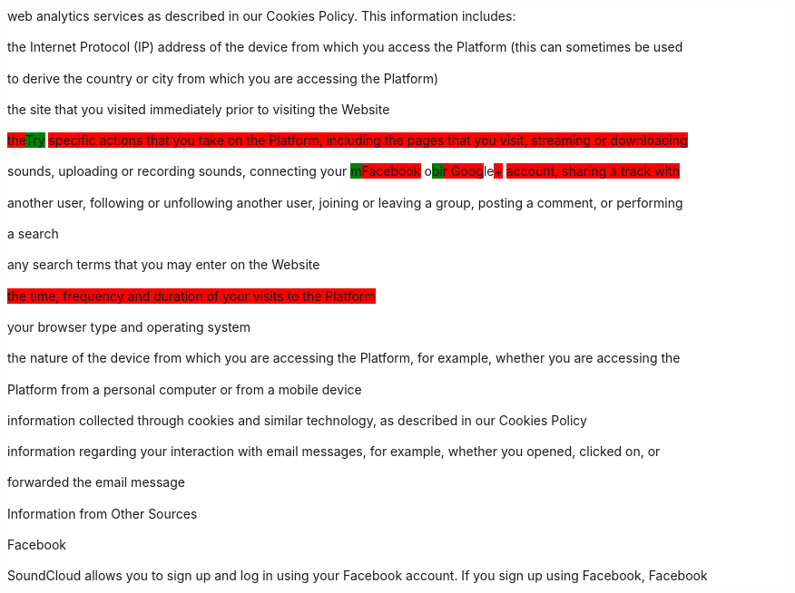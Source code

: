 web analytics services as described in our Cookies Policy. This information includes:


the Internet Protocol (IP) address of the device from which you access the Platform (this can sometimes be used


to derive the country or city from which you are accessing the Platform)


the site that you visited immediately prior to visiting the Web</span>site


<span style="background-color: red;">the</span><span style="background-color: green;">Try</span> <span style="background-color: red;">specific actions that you take on the Platform, including the pages that you visit, streaming or downloading


sounds, uploading or recording sounds, connecting y</span>our <span style="background-color: green;">m</span><span style="background-color: red;">Facebook</span> o<span style="background-color: green;">bi</span><span style="background-color: red;">r Goog</span>le<span style="background-color: red;">+</span> <span style="background-color: red;">account, sharing a track with


another user, following or unfollowing another user, joining or leaving a group, posting a comment, or performing


a search


any search terms that you may enter on the Web</span>site


<span style="background-color: red;">the time, frequency and duration of your visits to the Platform


your browser type and operating system


the nature of the device from which you are accessing the Platform, for example, whether you are accessing the


Platform from a personal computer or from a mobile device


information collected through cookies and similar technology, as described in our Cookies Policy


information regarding your interaction with email messages, for example, whether you opened, clicked on, or


forwarded the email message


Information from Other Sources


Facebook


SoundCloud allows you to sign up and log in using your Facebook account. If you sign up using Facebook, Facebook

